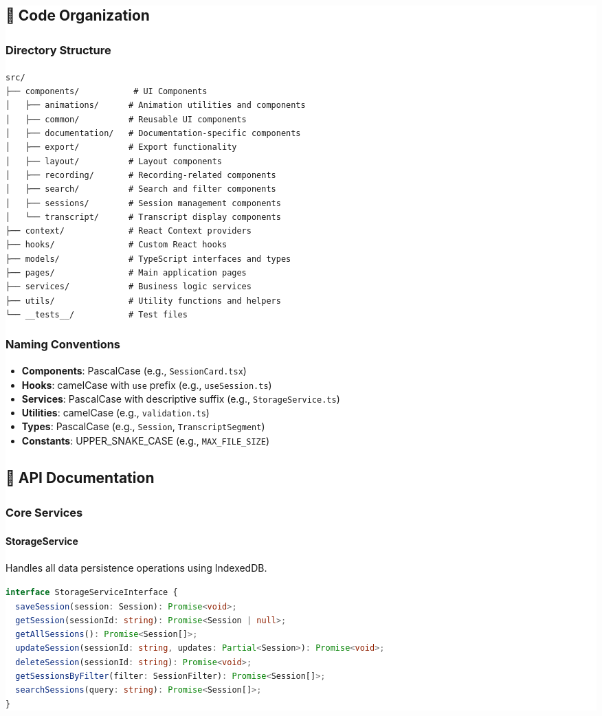 ## 📁 Code Organization

### Directory Structure

```
src/
├── components/           # UI Components
│   ├── animations/      # Animation utilities and components
│   ├── common/          # Reusable UI components
│   ├── documentation/   # Documentation-specific components
│   ├── export/          # Export functionality
│   ├── layout/          # Layout components
│   ├── recording/       # Recording-related components
│   ├── search/          # Search and filter components
│   ├── sessions/        # Session management components
│   └── transcript/      # Transcript display components
├── context/             # React Context providers
├── hooks/               # Custom React hooks
├── models/              # TypeScript interfaces and types
├── pages/               # Main application pages
├── services/            # Business logic services
├── utils/               # Utility functions and helpers
└── __tests__/           # Test files
```

### Naming Conventions

- **Components**: PascalCase (e.g., `SessionCard.tsx`)
- **Hooks**: camelCase with `use` prefix (e.g., `useSession.ts`)
- **Services**: PascalCase with descriptive suffix (e.g., `StorageService.ts`)
- **Utilities**: camelCase (e.g., `validation.ts`)
- **Types**: PascalCase (e.g., `Session`, `TranscriptSegment`)
- **Constants**: UPPER_SNAKE_CASE (e.g., `MAX_FILE_SIZE`)

## 🔌 API Documentation

### Core Services

#### StorageService

Handles all data persistence operations using IndexedDB.

```typescript
interface StorageServiceInterface {
  saveSession(session: Session): Promise<void>;
  getSession(sessionId: string): Promise<Session | null>;
  getAllSessions(): Promise<Session[]>;
  updateSession(sessionId: string, updates: Partial<Session>): Promise<void>;
  deleteSession(sessionId: string): Promise<void>;
  getSessionsByFilter(filter: SessionFilter): Promise<Session[]>;
  searchSessions(query: string): Promise<Session[]>;
}
```

